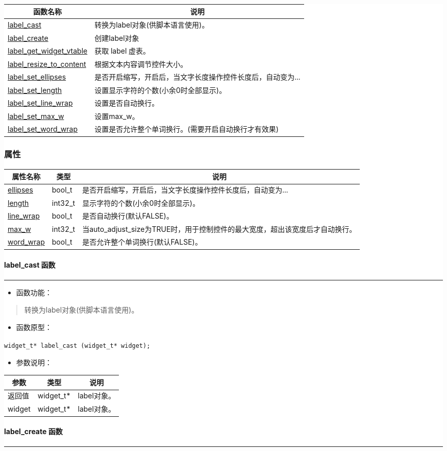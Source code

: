 | 函数名称 | 说明 | 
| -------- | ------------ | 
| <a href="#label_t_label_cast">label\_cast</a> | 转换为label对象(供脚本语言使用)。 |
| <a href="#label_t_label_create">label\_create</a> | 创建label对象 |
| <a href="#label_t_label_get_widget_vtable">label\_get\_widget\_vtable</a> | 获取 label 虚表。 |
| <a href="#label_t_label_resize_to_content">label\_resize\_to\_content</a> | 根据文本内容调节控件大小。 |
| <a href="#label_t_label_set_ellipses">label\_set\_ellipses</a> | 是否开启缩写，开启后，当文字长度操作控件长度后，自动变为... |
| <a href="#label_t_label_set_length">label\_set\_length</a> | 设置显示字符的个数(小余0时全部显示)。 |
| <a href="#label_t_label_set_line_wrap">label\_set\_line\_wrap</a> | 设置是否自动换行。 |
| <a href="#label_t_label_set_max_w">label\_set\_max\_w</a> | 设置max_w。 |
| <a href="#label_t_label_set_word_wrap">label\_set\_word\_wrap</a> | 设置是否允许整个单词换行。(需要开启自动换行才有效果) |
### 属性
<p id="label_t_properties">

| 属性名称 | 类型 | 说明 | 
| -------- | ----- | ------------ | 
| <a href="#label_t_ellipses">ellipses</a> | bool\_t | 是否开启缩写，开启后，当文字长度操作控件长度后，自动变为... |
| <a href="#label_t_length">length</a> | int32\_t | 显示字符的个数(小余0时全部显示)。 |
| <a href="#label_t_line_wrap">line\_wrap</a> | bool\_t | 是否自动换行(默认FALSE)。 |
| <a href="#label_t_max_w">max\_w</a> | int32\_t | 当auto_adjust_size为TRUE时，用于控制控件的最大宽度，超出该宽度后才自动换行。 |
| <a href="#label_t_word_wrap">word\_wrap</a> | bool\_t | 是否允许整个单词换行(默认FALSE)。 |
#### label\_cast 函数
-----------------------

* 函数功能：

> <p id="label_t_label_cast">转换为label对象(供脚本语言使用)。

* 函数原型：

```
widget_t* label_cast (widget_t* widget);
```

* 参数说明：

| 参数 | 类型 | 说明 |
| -------- | ----- | --------- |
| 返回值 | widget\_t* | label对象。 |
| widget | widget\_t* | label对象。 |
#### label\_create 函数
-----------------------
